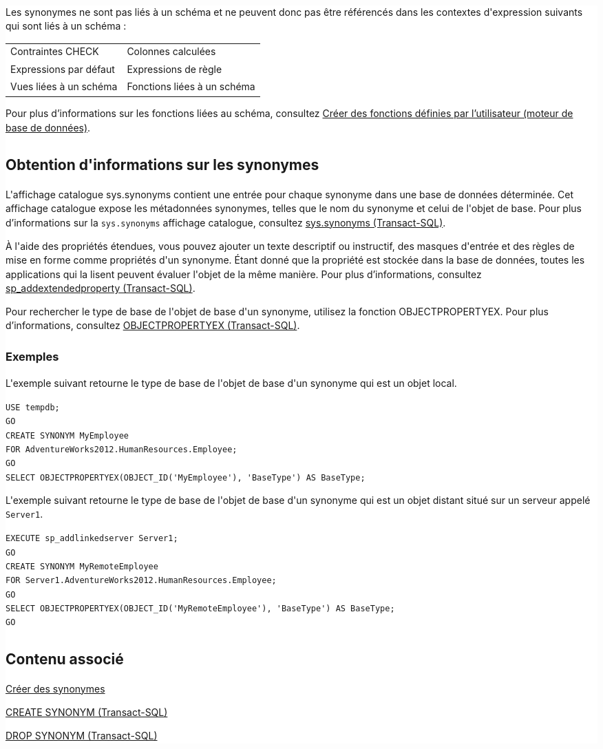  Les synonymes ne sont pas liés à un schéma et ne peuvent donc pas être référencés dans les contextes d'expression suivants qui sont liés à un schéma :  
  
|||  
|-|-|  
|Contraintes CHECK|Colonnes calculées|  
|Expressions par défaut|Expressions de règle|  
|Vues liées à un schéma|Fonctions liées à un schéma|  
  
 Pour plus d’informations sur les fonctions liées au schéma, consultez [Créer des fonctions définies par l’utilisateur &#40;moteur de base de données&#41;](../user-defined-functions/create-user-defined-functions-database-engine.md).  
  
## <a name="getting-information-about-synonyms"></a>Obtention d'informations sur les synonymes  
 L'affichage catalogue sys.synonyms contient une entrée pour chaque synonyme dans une base de données déterminée. Cet affichage catalogue expose les métadonnées synonymes, telles que le nom du synonyme et celui de l'objet de base. Pour plus d’informations sur la `sys.synonyms` affichage catalogue, consultez [sys.synonyms &#40;Transact-SQL&#41;](/sql/relational-databases/system-catalog-views/sys-synonyms-transact-sql).  
  
 À l'aide des propriétés étendues, vous pouvez ajouter un texte descriptif ou instructif, des masques d'entrée et des règles de mise en forme comme propriétés d'un synonyme. Étant donné que la propriété est stockée dans la base de données, toutes les applications qui la lisent peuvent évaluer l'objet de la même manière. Pour plus d’informations, consultez [sp_addextendedproperty &#40;Transact-SQL&#41;](/sql/relational-databases/system-stored-procedures/sp-addextendedproperty-transact-sql).  
  
 Pour rechercher le type de base de l'objet de base d'un synonyme, utilisez la fonction OBJECTPROPERTYEX. Pour plus d’informations, consultez [OBJECTPROPERTYEX &#40;Transact-SQL&#41;](/sql/t-sql/functions/objectproperty-transact-sql).  
  
### <a name="examples"></a>Exemples  
 L'exemple suivant retourne le type de base de l'objet de base d'un synonyme qui est un objet local.  
  
```  
USE tempdb;  
GO  
CREATE SYNONYM MyEmployee   
FOR AdventureWorks2012.HumanResources.Employee;  
GO  
SELECT OBJECTPROPERTYEX(OBJECT_ID('MyEmployee'), 'BaseType') AS BaseType;  
```  
  
 L'exemple suivant retourne le type de base de l'objet de base d'un synonyme qui est un objet distant situé sur un serveur appelé `Server1`.  
  
```  
EXECUTE sp_addlinkedserver Server1;  
GO  
CREATE SYNONYM MyRemoteEmployee  
FOR Server1.AdventureWorks2012.HumanResources.Employee;  
GO  
SELECT OBJECTPROPERTYEX(OBJECT_ID('MyRemoteEmployee'), 'BaseType') AS BaseType;  
GO  
```  
  
## <a name="related-content"></a>Contenu associé  
 [Créer des synonymes](create-synonyms.md)  
  
 [CREATE SYNONYM &#40;Transact-SQL&#41;](/sql/t-sql/statements/create-synonym-transact-sql)  
  
 [DROP SYNONYM &#40;Transact-SQL&#41;](/sql/t-sql/statements/drop-synonym-transact-sql)  
  
  
